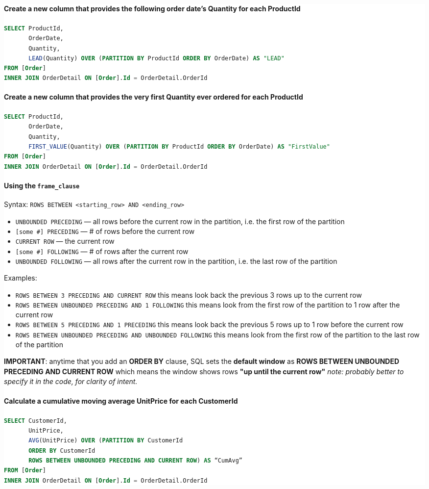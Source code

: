 #### Create a new column that provides the following order date’s Quantity for each ProductId

```sql
SELECT ProductId, 
       OrderDate, 
       Quantity, 
       LEAD(Quantity) OVER (PARTITION BY ProductId ORDER BY OrderDate) AS "LEAD"
FROM [Order] 
INNER JOIN OrderDetail ON [Order].Id = OrderDetail.OrderId
```

#### Create a new column that provides the very first Quantity ever ordered for each ProductId

```sql
SELECT ProductId, 
       OrderDate, 
       Quantity, 
       FIRST_VALUE(Quantity) OVER (PARTITION BY ProductId ORDER BY OrderDate) AS "FirstValue"
FROM [Order] 
INNER JOIN OrderDetail ON [Order].Id = OrderDetail.OrderId
```

#### Using the `frame_clause`

Syntax: `ROWS BETWEEN <starting_row> AND <ending_row>`

- `UNBOUNDED PRECEDING` — all rows before the current row in the partition, i.e. the first row of the partition
- `[some #] PRECEDING` — # of rows before the current row
- `CURRENT ROW` — the current row
- `[some #] FOLLOWING` — # of rows after the current row
- `UNBOUNDED FOLLOWING` — all rows after the current row in the partition, i.e. the last row of the partition

Examples:

- `ROWS BETWEEN 3 PRECEDING AND CURRENT ROW`  this means look back the previous 3 rows up to the current row
- `ROWS BETWEEN UNBOUNDED PRECEDING AND 1 FOLLOWING`  this means look from the first row of the partition to 1 row after the current row
- `ROWS BETWEEN 5 PRECEDING AND 1 PRECEDING`  this means look back the previous 5 rows up to 1 row before the current row
- `ROWS BETWEEN UNBOUNDED PRECEDING AND UNBOUNDED FOLLOWING`  this means look from the first row of the partition to the last row of the partition

**IMPORTANT**: anytime that you add an **ORDER BY** clause, SQL sets the **default window** as **ROWS BETWEEN UNBOUNDED PRECEDING AND CURRENT ROW** which means the window shows rows **"up until the current row"** *note: probably better to specify it in the code, for clarity of intent.*

#### Calculate a cumulative moving average UnitPrice for each CustomerId

```sql
SELECT CustomerId, 
       UnitPrice, 
       AVG(UnitPrice) OVER (PARTITION BY CustomerId 
       ORDER BY CustomerId 
       ROWS BETWEEN UNBOUNDED PRECEDING AND CURRENT ROW) AS “CumAvg”
FROM [Order]
INNER JOIN OrderDetail ON [Order].Id = OrderDetail.OrderId
```
